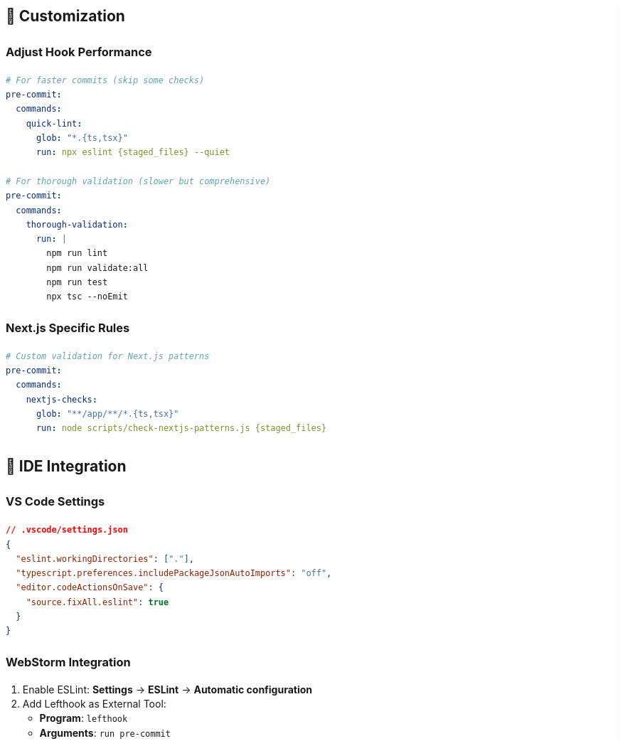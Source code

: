 ## 🎯 Customization

### Adjust Hook Performance
```yaml
# For faster commits (skip some checks)
pre-commit:
  commands:
    quick-lint:
      glob: "*.{ts,tsx}"
      run: npx eslint {staged_files} --quiet
      
# For thorough validation (slower but comprehensive)  
pre-commit:
  commands:
    thorough-validation:
      run: |
        npm run lint
        npm run validate:all
        npm run test
        npx tsc --noEmit
```

### Next.js Specific Rules
```yaml
# Custom validation for Next.js patterns
pre-commit:
  commands:
    nextjs-checks:
      glob: "**/app/**/*.{ts,tsx}"
      run: node scripts/check-nextjs-patterns.js {staged_files}
```

## 🔧 IDE Integration

### VS Code Settings
```json
// .vscode/settings.json
{
  "eslint.workingDirectories": ["."],
  "typescript.preferences.includePackageJsonAutoImports": "off",
  "editor.codeActionsOnSave": {
    "source.fixAll.eslint": true
  }
}
```

### WebStorm Integration
1. Enable ESLint: **Settings** → **ESLint** → **Automatic configuration**
2. Add Lefthook as External Tool:
   - **Program**: `lefthook`
   - **Arguments**: `run pre-commit`
